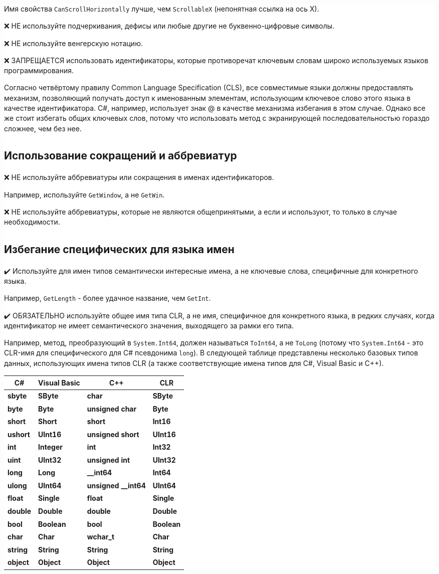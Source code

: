 Имя свойства `CanScrollHorizontally` лучше, чем `ScrollableX` (непонятная ссылка на ось X).

❌ НЕ используйте подчеркивания, дефисы или любые другие не буквенно-цифровые символы.

❌ НЕ используйте венгерскую нотацию.

❌ ЗАПРЕЩАЕТСЯ использовать идентификаторы, которые противоречат ключевым словам широко используемых языков программирования.

Согласно четвёртому правилу Common Language Specification (CLS), все совместимые языки должны предоставлять механизм, позволяющий получать доступ к именованным элементам, использующим ключевое слово этого языка в качестве идентификатора. C#, например, использует знак @ в качестве механизма избегания в этом случае. Однако все же стоит избегать общих ключевых слов, потому что использовать метод с экранирующей последовательностью гораздо сложнее, чем без нее.

## Использование сокращений и аббревиатур

❌ НЕ используйте аббревиатуры или сокращения в именах идентификаторов.

Например, используйте `GetWindow`, а не `GetWin`.

❌ НЕ используйте аббревиатуры, которые не являются общепринятыми, а если и используют, то только в случае необходимости.

## Избегание специфических для языка имен

✔️ Используйте для имен типов семантически интересные имена, а не ключевые слова, специфичные для конкретного языка.

Например, `GetLength` - более удачное название, чем `GetInt`.

✔️ ОБЯЗАТЕЛЬНО используйте общее имя типа CLR, а не имя, специфичное для конкретного языка, в редких случаях, когда идентификатор не имеет семантического значения, выходящего за рамки его типа.

Например, метод, преобразующий в `System.Int64`, должен называться `ToInt64`, а не `ToLong` (потому что `System.Int64` - это CLR-имя для специфического для C# псевдонима `long`). В следующей таблице представлены несколько базовых типов данных, использующих имена типов CLR (а также соответствующие имена типов для C#, Visual Basic и C++).

|C#|Visual Basic|C++|CLR|
|---------|------------------|-----------|---------|
|**sbyte**|**SByte**|**char**|**SByte**|
|**byte**|**Byte**|**unsigned char**|**Byte**|
|**short**|**Short**|**short**|**Int16**|
|**ushort**|**UInt16**|**unsigned short**|**UInt16**|
|**int**|**Integer**|**int**|**Int32**|
|**uint**|**UInt32**|**unsigned int**|**UInt32**|
|**long**|**Long**|**__int64**|**Int64**|
|**ulong**|**UInt64**|**unsigned __int64**|**UInt64**|
|**float**|**Single**|**float**|**Single**|
|**double**|**Double**|**double**|**Double**|
|**bool**|**Boolean**|**bool**|**Boolean**|
|**char**|**Char**|**wchar_t**|**Char**|
|**string**|**String**|**String**|**String**|
|**object**|**Object**|**Object**|**Object**|
